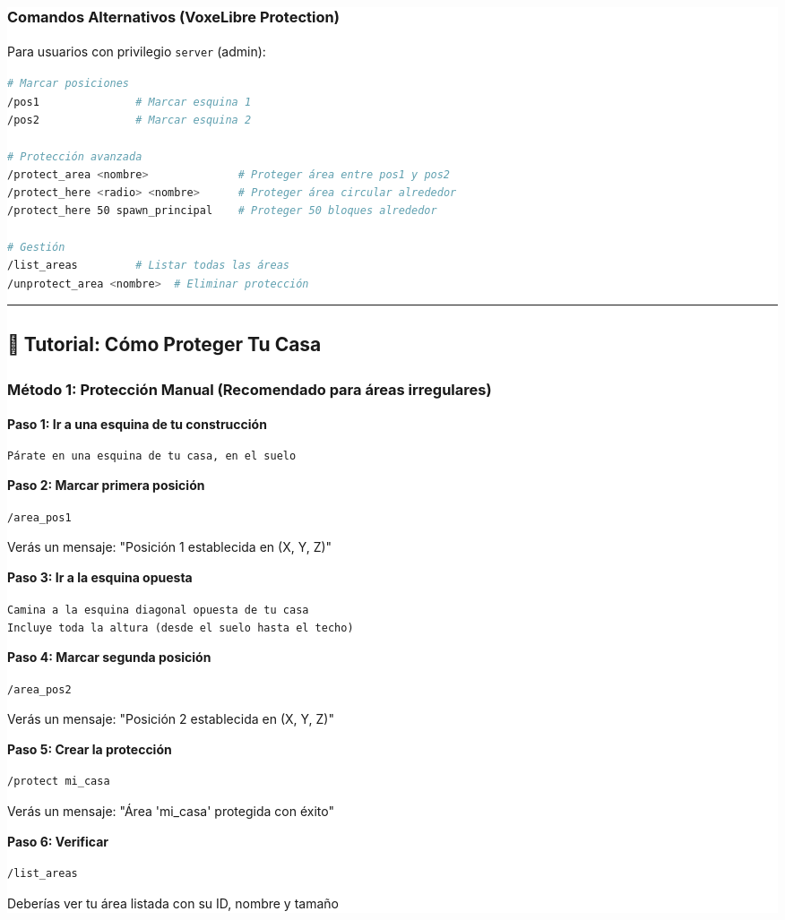 ### Comandos Alternativos (VoxeLibre Protection)

Para usuarios con privilegio `server` (admin):

```bash
# Marcar posiciones
/pos1               # Marcar esquina 1
/pos2               # Marcar esquina 2

# Protección avanzada
/protect_area <nombre>              # Proteger área entre pos1 y pos2
/protect_here <radio> <nombre>      # Proteger área circular alrededor
/protect_here 50 spawn_principal    # Proteger 50 bloques alrededor

# Gestión
/list_areas         # Listar todas las áreas
/unprotect_area <nombre>  # Eliminar protección
```

---

## 📝 Tutorial: Cómo Proteger Tu Casa

### Método 1: Protección Manual (Recomendado para áreas irregulares)

**Paso 1: Ir a una esquina de tu construcción**
```
Párate en una esquina de tu casa, en el suelo
```

**Paso 2: Marcar primera posición**
```
/area_pos1
```
Verás un mensaje: "Posición 1 establecida en (X, Y, Z)"

**Paso 3: Ir a la esquina opuesta**
```
Camina a la esquina diagonal opuesta de tu casa
Incluye toda la altura (desde el suelo hasta el techo)
```

**Paso 4: Marcar segunda posición**
```
/area_pos2
```
Verás un mensaje: "Posición 2 establecida en (X, Y, Z)"

**Paso 5: Crear la protección**
```
/protect mi_casa
```
Verás un mensaje: "Área 'mi_casa' protegida con éxito"

**Paso 6: Verificar**
```
/list_areas
```
Deberías ver tu área listada con su ID, nombre y tamaño
